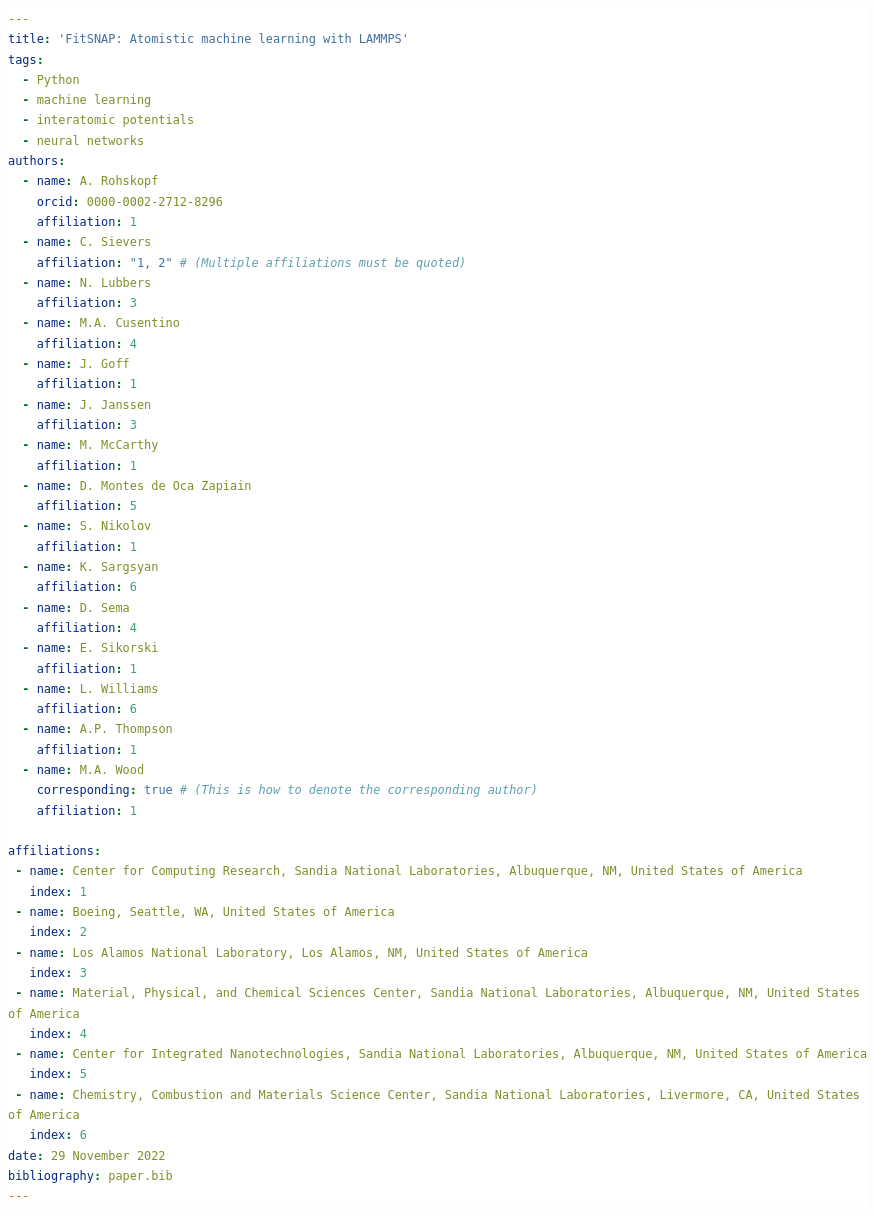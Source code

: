 ```yaml
---
title: 'FitSNAP: Atomistic machine learning with LAMMPS'
tags:
  - Python
  - machine learning
  - interatomic potentials
  - neural networks
authors:
  - name: A. Rohskopf
    orcid: 0000-0002-2712-8296
    affiliation: 1
  - name: C. Sievers
    affiliation: "1, 2" # (Multiple affiliations must be quoted)
  - name: N. Lubbers
    affiliation: 3
  - name: M.A. Cusentino
    affiliation: 4
  - name: J. Goff
    affiliation: 1
  - name: J. Janssen
    affiliation: 3
  - name: M. McCarthy
    affiliation: 1
  - name: D. Montes de Oca Zapiain
    affiliation: 5
  - name: S. Nikolov
    affiliation: 1
  - name: K. Sargsyan
    affiliation: 6
  - name: D. Sema
    affiliation: 4
  - name: E. Sikorski
    affiliation: 1
  - name: L. Williams
    affiliation: 6
  - name: A.P. Thompson
    affiliation: 1
  - name: M.A. Wood
    corresponding: true # (This is how to denote the corresponding author)
    affiliation: 1

affiliations:
 - name: Center for Computing Research, Sandia National Laboratories, Albuquerque, NM, United States of America
   index: 1
 - name: Boeing, Seattle, WA, United States of America
   index: 2
 - name: Los Alamos National Laboratory, Los Alamos, NM, United States of America
   index: 3
 - name: Material, Physical, and Chemical Sciences Center, Sandia National Laboratories, Albuquerque, NM, United States of America
   index: 4
 - name: Center for Integrated Nanotechnologies, Sandia National Laboratories, Albuquerque, NM, United States of America
   index: 5
 - name: Chemistry, Combustion and Materials Science Center, Sandia National Laboratories, Livermore, CA, United States of America
   index: 6
date: 29 November 2022
bibliography: paper.bib
---
```
